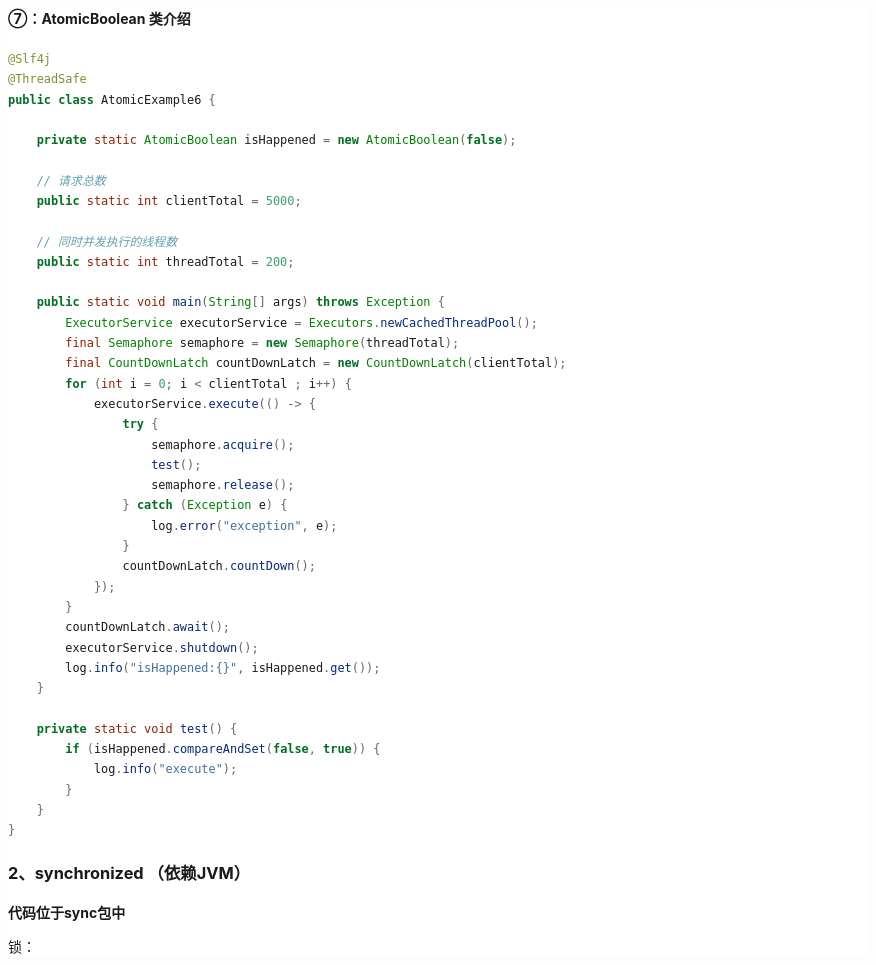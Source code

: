 #### ⑦：AtomicBoolean 类介绍

```java
@Slf4j
@ThreadSafe
public class AtomicExample6 {

    private static AtomicBoolean isHappened = new AtomicBoolean(false);

    // 请求总数
    public static int clientTotal = 5000;

    // 同时并发执行的线程数
    public static int threadTotal = 200;

    public static void main(String[] args) throws Exception {
        ExecutorService executorService = Executors.newCachedThreadPool();
        final Semaphore semaphore = new Semaphore(threadTotal);
        final CountDownLatch countDownLatch = new CountDownLatch(clientTotal);
        for (int i = 0; i < clientTotal ; i++) {
            executorService.execute(() -> {
                try {
                    semaphore.acquire();
                    test();
                    semaphore.release();
                } catch (Exception e) {
                    log.error("exception", e);
                }
                countDownLatch.countDown();
            });
        }
        countDownLatch.await();
        executorService.shutdown();
        log.info("isHappened:{}", isHappened.get());
    }

    private static void test() {
        if (isHappened.compareAndSet(false, true)) {
            log.info("execute");
        }
    }
}

```



### 2、synchronized  （依赖JVM）

**代码位于sync包中**



锁：
